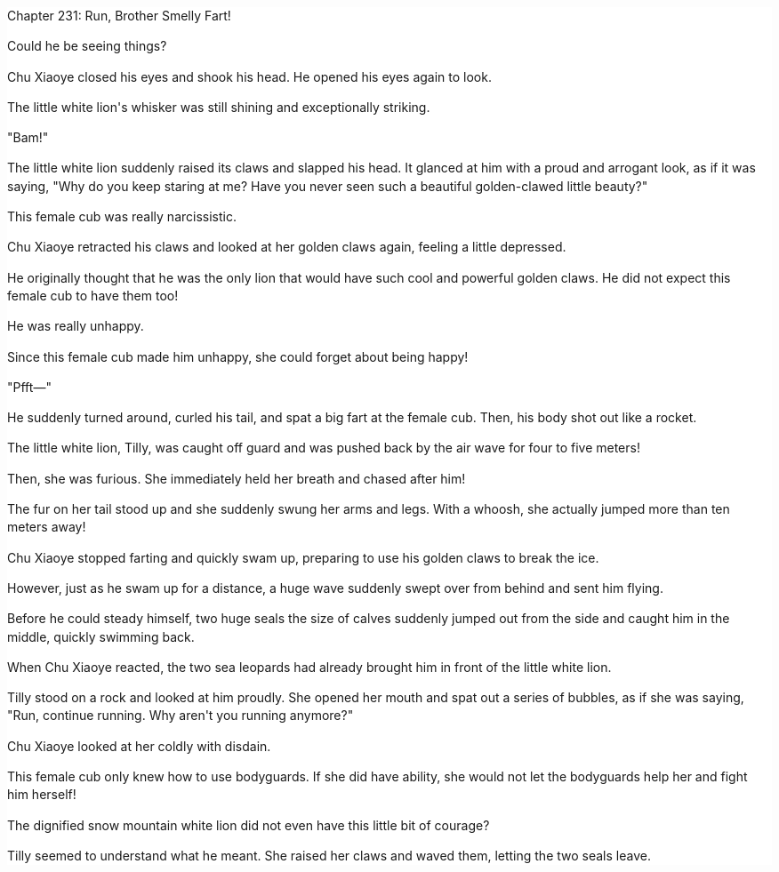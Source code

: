 Chapter 231: Run, Brother Smelly Fart\!

 Could he be seeing things?

Chu Xiaoye closed his eyes and shook his head. He opened his eyes again to look.

The little white lion's whisker was still shining and exceptionally striking.

"Bam\!"

The little white lion suddenly raised its claws and slapped his head. It glanced at him with a proud and arrogant look, as if it was saying, "Why do you keep staring at me? Have you never seen such a beautiful golden-clawed little beauty?"

This female cub was really narcissistic.

Chu Xiaoye retracted his claws and looked at her golden claws again, feeling a little depressed.

He originally thought that he was the only lion that would have such cool and powerful golden claws. He did not expect this female cub to have them too\!

He was really unhappy.

Since this female cub made him unhappy, she could forget about being happy\!

"Pfft—"

He suddenly turned around, curled his tail, and spat a big fart at the female cub. Then, his body shot out like a rocket.

The little white lion, Tilly, was caught off guard and was pushed back by the air wave for four to five meters\!

Then, she was furious. She immediately held her breath and chased after him\!

The fur on her tail stood up and she suddenly swung her arms and legs. With a whoosh, she actually jumped more than ten meters away\!

Chu Xiaoye stopped farting and quickly swam up, preparing to use his golden claws to break the ice.

However, just as he swam up for a distance, a huge wave suddenly swept over from behind and sent him flying.

Before he could steady himself, two huge seals the size of calves suddenly jumped out from the side and caught him in the middle, quickly swimming back.

When Chu Xiaoye reacted, the two sea leopards had already brought him in front of the little white lion.

Tilly stood on a rock and looked at him proudly. She opened her mouth and spat out a series of bubbles, as if she was saying, "Run, continue running. Why aren't you running anymore?"

Chu Xiaoye looked at her coldly with disdain.

This female cub only knew how to use bodyguards. If she did have ability, she would not let the bodyguards help her and fight him herself\!

The dignified snow mountain white lion did not even have this little bit of courage?

Tilly seemed to understand what he meant. She raised her claws and waved them, letting the two seals leave.
